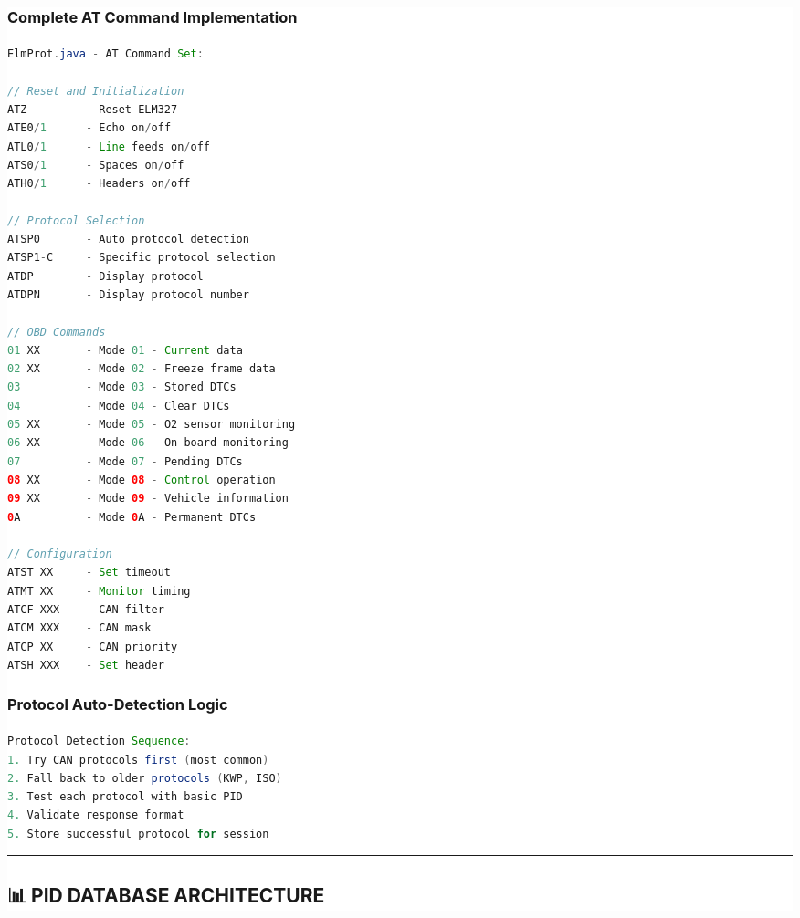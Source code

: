 ### **Complete AT Command Implementation**
```java
ElmProt.java - AT Command Set:

// Reset and Initialization
ATZ         - Reset ELM327
ATE0/1      - Echo on/off
ATL0/1      - Line feeds on/off
ATS0/1      - Spaces on/off
ATH0/1      - Headers on/off

// Protocol Selection
ATSP0       - Auto protocol detection
ATSP1-C     - Specific protocol selection
ATDP        - Display protocol
ATDPN       - Display protocol number

// OBD Commands
01 XX       - Mode 01 - Current data
02 XX       - Mode 02 - Freeze frame data
03          - Mode 03 - Stored DTCs
04          - Mode 04 - Clear DTCs
05 XX       - Mode 05 - O2 sensor monitoring
06 XX       - Mode 06 - On-board monitoring
07          - Mode 07 - Pending DTCs
08 XX       - Mode 08 - Control operation
09 XX       - Mode 09 - Vehicle information
0A          - Mode 0A - Permanent DTCs

// Configuration
ATST XX     - Set timeout
ATMT XX     - Monitor timing
ATCF XXX    - CAN filter
ATCM XXX    - CAN mask
ATCP XX     - CAN priority
ATSH XXX    - Set header
```

### **Protocol Auto-Detection Logic**
```java
Protocol Detection Sequence:
1. Try CAN protocols first (most common)
2. Fall back to older protocols (KWP, ISO)
3. Test each protocol with basic PID
4. Validate response format
5. Store successful protocol for session
```

---

## 📊 **PID DATABASE ARCHITECTURE**

